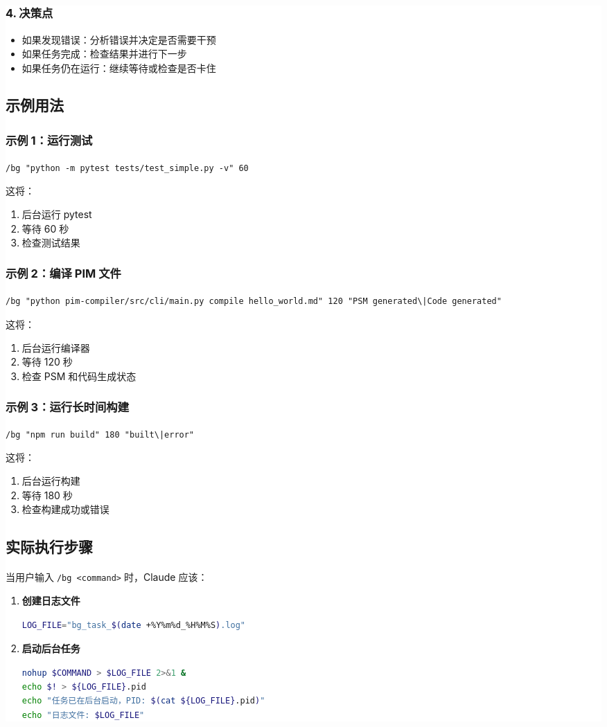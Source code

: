 ### 4. 决策点
- 如果发现错误：分析错误并决定是否需要干预
- 如果任务完成：检查结果并进行下一步
- 如果任务仍在运行：继续等待或检查是否卡住

## 示例用法

### 示例 1：运行测试
```
/bg "python -m pytest tests/test_simple.py -v" 60
```
这将：
1. 后台运行 pytest
2. 等待 60 秒
3. 检查测试结果

### 示例 2：编译 PIM 文件
```
/bg "python pim-compiler/src/cli/main.py compile hello_world.md" 120 "PSM generated\|Code generated"
```
这将：
1. 后台运行编译器
2. 等待 120 秒
3. 检查 PSM 和代码生成状态

### 示例 3：运行长时间构建
```
/bg "npm run build" 180 "built\|error"
```
这将：
1. 后台运行构建
2. 等待 180 秒
3. 检查构建成功或错误

## 实际执行步骤

当用户输入 `/bg <command>` 时，Claude 应该：

1. **创建日志文件**
   ```bash
   LOG_FILE="bg_task_$(date +%Y%m%d_%H%M%S).log"
   ```

2. **启动后台任务**
   ```bash
   nohup $COMMAND > $LOG_FILE 2>&1 &
   echo $! > ${LOG_FILE}.pid
   echo "任务已在后台启动，PID: $(cat ${LOG_FILE}.pid)"
   echo "日志文件: $LOG_FILE"
   ```
